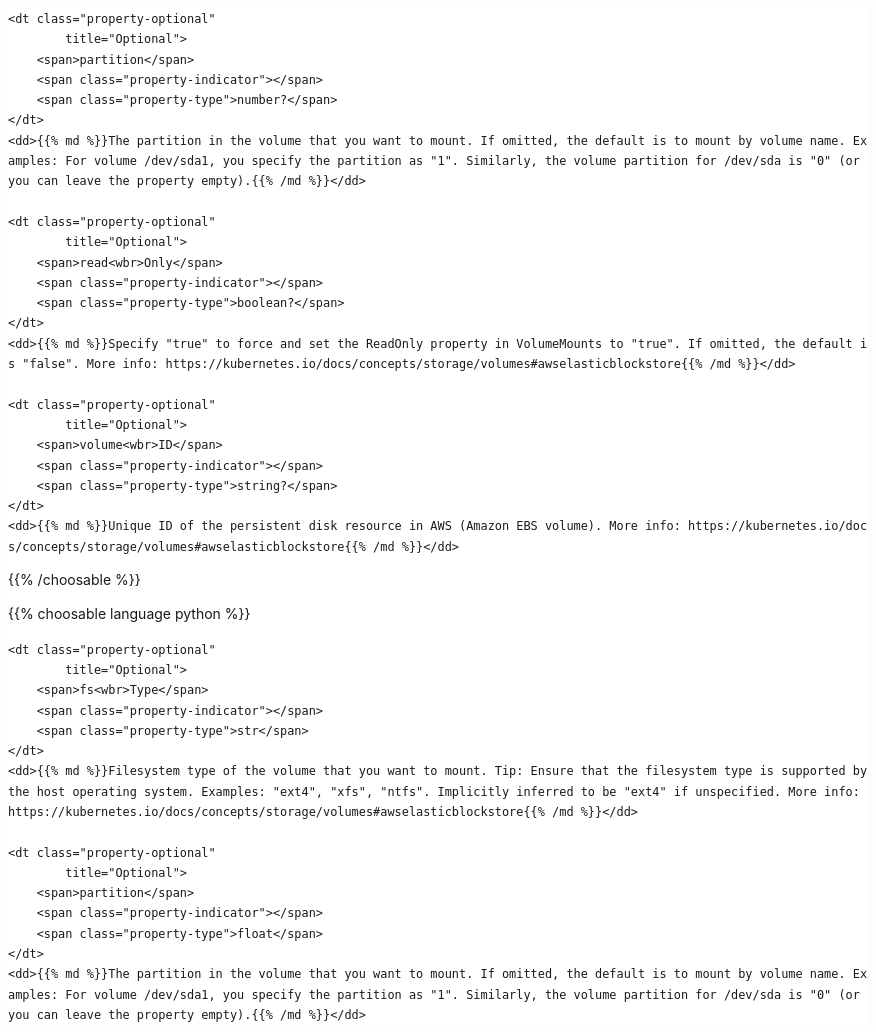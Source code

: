     <dt class="property-optional"
            title="Optional">
        <span>partition</span>
        <span class="property-indicator"></span>
        <span class="property-type">number?</span>
    </dt>
    <dd>{{% md %}}The partition in the volume that you want to mount. If omitted, the default is to mount by volume name. Examples: For volume /dev/sda1, you specify the partition as "1". Similarly, the volume partition for /dev/sda is "0" (or you can leave the property empty).{{% /md %}}</dd>

    <dt class="property-optional"
            title="Optional">
        <span>read<wbr>Only</span>
        <span class="property-indicator"></span>
        <span class="property-type">boolean?</span>
    </dt>
    <dd>{{% md %}}Specify "true" to force and set the ReadOnly property in VolumeMounts to "true". If omitted, the default is "false". More info: https://kubernetes.io/docs/concepts/storage/volumes#awselasticblockstore{{% /md %}}</dd>

    <dt class="property-optional"
            title="Optional">
        <span>volume<wbr>ID</span>
        <span class="property-indicator"></span>
        <span class="property-type">string?</span>
    </dt>
    <dd>{{% md %}}Unique ID of the persistent disk resource in AWS (Amazon EBS volume). More info: https://kubernetes.io/docs/concepts/storage/volumes#awselasticblockstore{{% /md %}}</dd>

</dl>
{{% /choosable %}}


{{% choosable language python %}}
<dl class="resources-properties">

    <dt class="property-optional"
            title="Optional">
        <span>fs<wbr>Type</span>
        <span class="property-indicator"></span>
        <span class="property-type">str</span>
    </dt>
    <dd>{{% md %}}Filesystem type of the volume that you want to mount. Tip: Ensure that the filesystem type is supported by the host operating system. Examples: "ext4", "xfs", "ntfs". Implicitly inferred to be "ext4" if unspecified. More info: https://kubernetes.io/docs/concepts/storage/volumes#awselasticblockstore{{% /md %}}</dd>

    <dt class="property-optional"
            title="Optional">
        <span>partition</span>
        <span class="property-indicator"></span>
        <span class="property-type">float</span>
    </dt>
    <dd>{{% md %}}The partition in the volume that you want to mount. If omitted, the default is to mount by volume name. Examples: For volume /dev/sda1, you specify the partition as "1". Similarly, the volume partition for /dev/sda is "0" (or you can leave the property empty).{{% /md %}}</dd>
